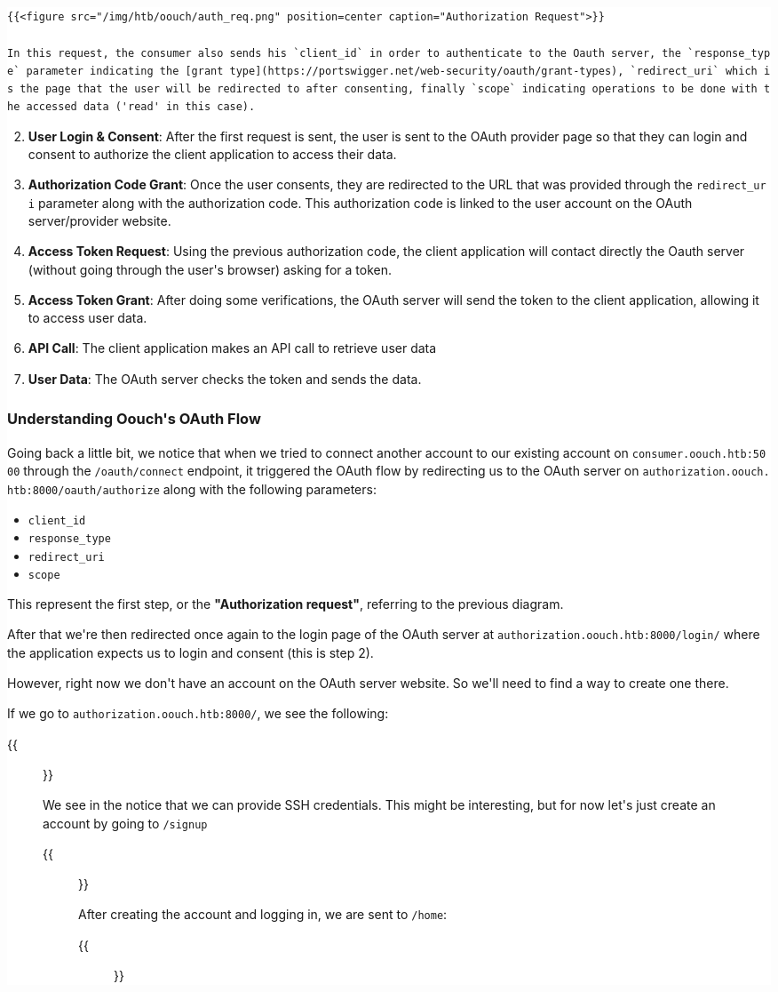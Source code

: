     {{<figure src="/img/htb/oouch/auth_req.png" position=center caption="Authorization Request">}}

    In this request, the consumer also sends his `client_id` in order to authenticate to the Oauth server, the `response_type` parameter indicating the [grant type](https://portswigger.net/web-security/oauth/grant-types), `redirect_uri` which is the page that the user will be redirected to after consenting, finally `scope` indicating operations to be done with the accessed data ('read' in this case).

2. **User Login & Consent**: After the first request is sent, the user is sent to the OAuth provider page so that they can login and consent to authorize the client application to access their data.

3. **Authorization Code Grant**: Once the user consents, they are redirected to the URL that was provided through the `redirect_uri` parameter along with the authorization code. This authorization code is linked to the user account on the OAuth server/provider website.

4. **Access Token Request**: Using the previous authorization code, the client application will contact directly the Oauth server (without going through the user's browser) asking for a token.

5. **Access Token Grant**: After doing some verifications, the OAuth server will send the token to the client application, allowing it to access user data.

6. **API Call**: The client application makes an API call to retrieve user data

7. **User Data**: The OAuth server checks the token and sends the data.

### Understanding Oouch's OAuth Flow

Going back a little bit, we notice that when we tried to connect another account to our existing account on `consumer.oouch.htb:5000` through the `/oauth/connect` endpoint, it triggered the OAuth flow by redirecting us to the OAuth server on `authorization.oouch.htb:8000/oauth/authorize` along with the following parameters:
- `client_id`
- `response_type`
- `redirect_uri`
- `scope`

This represent the first step, or the **"Authorization request"**, referring to the previous diagram.

After that we're then redirected once again to the login page of the OAuth server at `authorization.oouch.htb:8000/login/` where the application expects us to login and consent (this is step 2).

However, right now we don't have an account on the OAuth server website. So we'll need to find a way to create one there. 

If we go to `authorization.oouch.htb:8000/`, we see the following:

{{<figure src="/img/htb/oouch/web8000_homepage.png" position=center caption="authorization.oouch.htb:8000/">}}

We see in the notice that we can provide SSH credentials. This might be interesting, but for now let's just create an account by going to `/signup`

{{<figure src="/img/htb/oouch/web8000_register.png" position=center caption="authorization.oouch.htb:8000/signup">}}

After creating the account and logging in, we are sent to `/home`:

{{<figure src="/img/htb/oouch/web8000_after_login.png" position=center caption="authorization.oouch.htb:8000/home">}}
